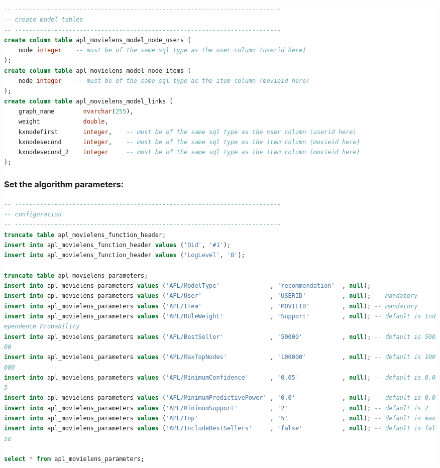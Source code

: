 ```SQL
-- --------------------------------------------------------------------------
-- create model tables
-- --------------------------------------------------------------------------
create column table apl_movielens_model_node_users (
    node integer    -- must be of the same sql type as the user column (userid here)
);
create column table apl_movielens_model_node_items (
    node integer    -- must be of the same sql type as the item column (movieid here)
);
create column table apl_movielens_model_links (
    graph_name        nvarchar(255),
    weight            double,
    kxnodefirst       integer,    -- must be of the same sql type as the user column (userid here)
    kxnodesecond      integer,    -- must be of the same sql type as the item column (movieid here)
    kxnodesecond_2    integer     -- must be of the same sql type as the item column (movieid here)
);
```

### **Set the algorithm parameters:**

```SQL
-- --------------------------------------------------------------------------
-- configuration
-- --------------------------------------------------------------------------
truncate table apl_movielens_function_header;
insert into apl_movielens_function_header values ('Oid', '#1');
insert into apl_movielens_function_header values ('LogLevel', '8');

truncate table apl_movielens_parameters;
insert into apl_movielens_parameters values ('APL/ModelType'              , 'recommendation'  , null);
insert into apl_movielens_parameters values ('APL/User'                   , 'USERID'          , null); -- mandatory
insert into apl_movielens_parameters values ('APL/Item'                   , 'MOVIEID'         , null); -- mandatory
insert into apl_movielens_parameters values ('APL/RuleWeight'             , 'Support'         , null); -- default is Independence Probability
insert into apl_movielens_parameters values ('APL/BestSeller'             , '50000'           , null); -- default is 50000
insert into apl_movielens_parameters values ('APL/MaxTopNodes'            , '100000'          , null); -- default is 100000
insert into apl_movielens_parameters values ('APL/MinimumConfidence'      , '0.05'            , null); -- default is 0.05
insert into apl_movielens_parameters values ('APL/MinimumPredictivePower' , '0.0'             , null); -- default is 0.0
insert into apl_movielens_parameters values ('APL/MinimumSupport'         , '2'               , null); -- default is 2
insert into apl_movielens_parameters values ('APL/Top'                    , '5'               , null); -- default is max
insert into apl_movielens_parameters values ('APL/IncludeBestSellers'     , 'false'           , null); -- default is false

select * from apl_movielens_parameters;
```
